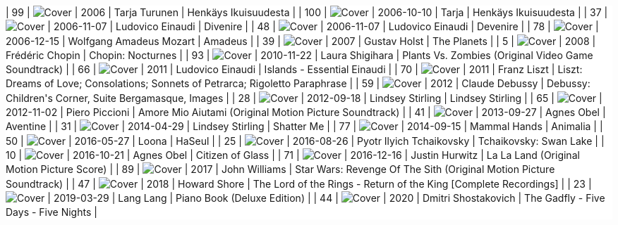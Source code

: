 | 99 | ![Cover](https://i.discogs.com/JhNZ1IAze02qQD_M2ADaLWyAvNVOHR9EJAGU1744mr0/rs:fit/g:sm/q:40/h:150/w:150/czM6Ly9kaXNjb2dz/LWRhdGFiYXNlLWlt/YWdlcy9SLTEzNzkz/MDMtMTYwMDczNDcy/Ni04NDAyLmpwZWc.jpeg) | 2006 | Tarja Turunen | Henkäys Ikuisuudesta |
| 100 | ![Cover](http://coverartarchive.org/release/0257cd0d-999b-426b-b098-3902c691996a/11322636619-250.jpg) | 2006-10-10 | Tarja | Henkäys Ikuisuudesta |
| 37 | ![Cover](http://coverartarchive.org/release/cbea7b36-3edb-392a-b703-f4d0b648deed/20544497982-250.jpg) | 2006-11-07 | Ludovico Einaudi | Divenire |
| 48 | ![Cover](https://i.discogs.com/q4S2s_M0d5R2jghA55qKUC_N8ba0nc7U3INIXNWHB7c/rs:fit/g:sm/q:40/h:150/w:150/czM6Ly9kaXNjb2dz/LWRhdGFiYXNlLWlt/YWdlcy9SLTY3MDA4/NDItMTQyNDkwNjE1/MC0yNDQ5LmpwZWc.jpeg) | 2006-11-07 | Ludovico Einaudi | Devenire |
| 78 | ![Cover](https://i.discogs.com/IbS00m15Vw4lY7bY49aC_OKsVR7L2zHxNtl-bCH9NR4/rs:fit/g:sm/q:40/h:150/w:150/czM6Ly9kaXNjb2dz/LWRhdGFiYXNlLWlt/YWdlcy9SLTI3NDk5/OTc0LTE2ODc4MDEx/ODMtNjAyNi5qcGVn.jpeg) | 2006-12-15 | Wolfgang Amadeus Mozart | Amadeus |
| 39 | ![Cover](https://i.discogs.com/UYd6bbsEPH3U5L0U5GawqS1jsB1zOMB7FRbIR8XygQU/rs:fit/g:sm/q:40/h:150/w:150/czM6Ly9kaXNjb2dz/LWRhdGFiYXNlLWlt/YWdlcy9SLTk0MjU0/NTItMTQ4MDU5NzA4/MC0yMzkwLmpwZWc.jpeg) | 2007 | Gustav Holst | The Planets |
| 5 | ![Cover](https://i.discogs.com/0JCztAwJxSXSzEnwoPztE6h0L6i0HqOvYM_L90677xQ/rs:fit/g:sm/q:40/h:150/w:150/czM6Ly9kaXNjb2dz/LWRhdGFiYXNlLWlt/YWdlcy9SLTE5MzQz/ODkwLTE2MjUxNjM0/MTItMzc1Ni5qcGVn.jpeg) | 2008 | Frédéric Chopin | Chopin: Nocturnes |
| 93 | ![Cover](https://i.discogs.com/HzUYeOQQUaqTsb9phtYViH0lHXl6i4SHxL13DyP7Dck/rs:fit/g:sm/q:40/h:150/w:150/czM6Ly9kaXNjb2dz/LWRhdGFiYXNlLWlt/YWdlcy9SLTM2OTMz/MTYtMTM0MDYyNDIy/Ny0xNTQyLmpwZWc.jpeg) | 2010-11-22 | Laura Shigihara | Plants Vs. Zombies (Original Video Game Soundtrack) |
| 66 | ![Cover](https://i.discogs.com/jWqb7TuEo7iPvMzfHVJydji-_CIxY8wAaTLxUbWxqVY/rs:fit/g:sm/q:40/h:150/w:150/czM6Ly9kaXNjb2dz/LWRhdGFiYXNlLWlt/YWdlcy9SLTQyNDk5/OTItMTQ3NTM4MzY4/Mi05ODE0LmpwZWc.jpeg) | 2011 | Ludovico Einaudi | Islands - Essential Einaudi |
| 70 | ![Cover](https://i.discogs.com/jLRPgqngS_F1QEze5yD7lLDpVNPaLs2ywHf4TR6XC8Q/rs:fit/g:sm/q:40/h:150/w:150/czM6Ly9kaXNjb2dz/LWRhdGFiYXNlLWlt/YWdlcy9SLTE1MDkx/MTE1LTE1ODY1NjMy/MzYtMjMyNi5qcGVn.jpeg) | 2011 | Franz Liszt | Liszt: Dreams of Love; Consolations; Sonnets of Petrarca; Rigoletto Paraphrase |
| 59 | ![Cover](https://i.discogs.com/0qRBmhLVkC24tJXa7XnZATQuA1CYs2HBeLGuhXmGkJI/rs:fit/g:sm/q:40/h:150/w:150/czM6Ly9kaXNjb2dz/LWRhdGFiYXNlLWlt/YWdlcy9SLTI2ODM4/OTUzLTE2ODIxMzI1/MzQtOTM1Mi5qcGVn.jpeg) | 2012 | Claude Debussy | Debussy: Children's Corner, Suite Bergamasque, Images |
| 28 | ![Cover](http://coverartarchive.org/release/bc51ba52-59a7-49a3-8d55-92540d64d8d4/5933544596-250.jpg) | 2012-09-18 | Lindsey Stirling | Lindsey Stirling |
| 65 | ![Cover](https://i.discogs.com/wZqZnkQPBcz5MblEpA3DUizoAVpSbVXN5NZPTt4pfes/rs:fit/g:sm/q:40/h:150/w:150/czM6Ly9kaXNjb2dz/LWRhdGFiYXNlLWlt/YWdlcy9SLTExMzg3/NzEwLTE1MjE1NjIy/NTAtMTk1NC5qcGVn.jpeg) | 2012-11-02 | Piero Piccioni | Amore Mio Aiutami (Original Motion Picture Soundtrack) |
| 41 | ![Cover](http://coverartarchive.org/release/2d012e66-6759-485b-beb5-00532c46a386/35264777966-250.jpg) | 2013-09-27 | Agnes Obel | Aventine |
| 31 | ![Cover](http://coverartarchive.org/release/754ffe04-ae91-4b38-bebb-9a565a03eeb0/6830844142-250.jpg) | 2014-04-29 | Lindsey Stirling | Shatter Me |
| 77 | ![Cover](http://coverartarchive.org/release/0d1f5f0e-a46b-455c-b518-1e9b79aab3db/8033025698-250.jpg) | 2014-09-15 | Mammal Hands | Animalia |
| 50 | ![Cover](https://i.discogs.com/bWEhQTbobotlHchwmQfAu-AHCahqfxijaAGbbViEQgI/rs:fit/g:sm/q:40/h:150/w:150/czM6Ly9kaXNjb2dz/LWRhdGFiYXNlLWlt/YWdlcy9SLTg3ODQx/NjQtMTUzMjUxNjk2/Ny0zNjEyLmpwZWc.jpeg) | 2016-05-27 | Loona | HaSeul |
| 25 | ![Cover](https://i.discogs.com/VNIGNStCatg4q_eYAJTH-xEL07PckJ7ifJgQJQGq-z4/rs:fit/g:sm/q:40/h:150/w:150/czM6Ly9kaXNjb2dz/LWRhdGFiYXNlLWlt/YWdlcy9SLTEyNjM0/MDM0LTE1MzkwMTk4/MjctMTM2NC5qcGVn.jpeg) | 2016-08-26 | Pyotr Ilyich Tchaikovsky | Tchaikovsky: Swan Lake |
| 10 | ![Cover](https://i.discogs.com/lN5bmV40s2eLKVJ15Yjaq_dmiW-_q7XAiDoCbWTbOy0/rs:fit/g:sm/q:40/h:150/w:150/czM6Ly9kaXNjb2dz/LWRhdGFiYXNlLWlt/YWdlcy9SLTkyMTg1/OTktMTQ3Njg2OTAx/MC0xOTI2LmpwZWc.jpeg) | 2016-10-21 | Agnes Obel | Citizen of Glass |
| 71 | ![Cover](https://i.discogs.com/2VE-y9m4BHGXiFi6DagpsV9DwMg58RfsEjTDBwF74pE/rs:fit/g:sm/q:40/h:150/w:150/czM6Ly9kaXNjb2dz/LWRhdGFiYXNlLWlt/YWdlcy9SLTk2Mjg5/NzAtMTQ4Mzg4Njkz/OC0xNzE5LmpwZWc.jpeg) | 2016-12-16 | Justin Hurwitz | La La Land (Original Motion Picture Score) |
| 89 | ![Cover](https://i.discogs.com/I8YKEgtBo6mVyEbq13MaxMJh5AvCBarWb7QeUOZJKvg/rs:fit/g:sm/q:40/h:150/w:150/czM6Ly9kaXNjb2dz/LWRhdGFiYXNlLWlt/YWdlcy9SLTE0NTQ5/NzgwLTE1Nzg5NTA4/NTctMTYwOS5wbmc.jpeg) | 2017 | John Williams | Star Wars: Revenge Of The Sith (Original Motion Picture Soundtrack) |
| 47 | ![Cover](https://i.discogs.com/GdmuoJKR3bxoBzvooI8jFxuEN2d2Rf8mAW8g_D2LFKY/rs:fit/g:sm/q:40/h:150/w:150/czM6Ly9kaXNjb2dz/LWRhdGFiYXNlLWlt/YWdlcy9SLTEyNTQ1/MDAzLTE2NTAxNjYy/NTEtOTIwOS5qcGVn.jpeg) | 2018 | Howard Shore | The Lord of the Rings - Return of the King [Complete Recordings] |
| 23 | ![Cover](https://i.discogs.com/4MK-54-WZ9HmKeJnnkye1fbCRiUPfyJxtxM_b_lgIIQ/rs:fit/g:sm/q:40/h:150/w:150/czM6Ly9kaXNjb2dz/LWRhdGFiYXNlLWlt/YWdlcy9SLTE1MDU2/NzU4LTE1ODYxMDA5/MzYtODg2NC5qcGVn.jpeg) | 2019-03-29 | Lang Lang | Piano Book (Deluxe Edition) |
| 44 | ![Cover](https://i.discogs.com/pB723HN811_kxEet43FpPKDyfPnLCc2VEAFGgf9S0yY/rs:fit/g:sm/q:40/h:150/w:150/czM6Ly9kaXNjb2dz/LWRhdGFiYXNlLWlt/YWdlcy9SLTE1Mjg5/MjA3LTE1ODkyMzA1/MTctNjQ5OC5qcGVn.jpeg) | 2020 | Dmitri Shostakovich | The Gadfly - Five Days - Five Nights |